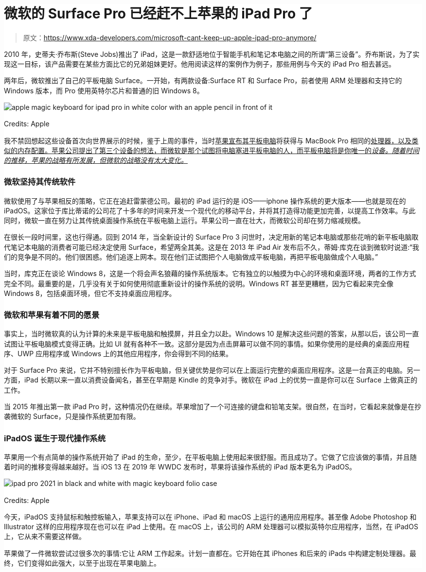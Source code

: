 # 微软的 Surface Pro 已经赶不上苹果的 iPad Pro 了

> 原文：<https://www.xda-developers.com/microsoft-cant-keep-up-apple-ipad-pro-anymore/>

2010 年，史蒂夫·乔布斯(Steve Jobs)推出了 iPad，这是一款舒适地位于智能手机和笔记本电脑之间的所谓“第三设备”。乔布斯说，为了实现这一目标，该产品需要在某些方面比它的兄弟姐妹更好。他用阅读这样的案例作为例子，那些用例与今天的 iPad Pro 相去甚远。

两年后，微软推出了自己的平板电脑 Surface。一开始，有两款设备:Surface RT 和 Surface Pro，前者使用 ARM 处理器和支持它的 Windows 版本，而 Pro 使用英特尔芯片和普通的旧 Windows 8。

 <picture>![apple magic keyboard for ipad pro in white color with an apple pencil in front of it](img/2e657a9982701746ccd89c1c178ee6bf.png)</picture> 

Credits: Apple

我不禁回想起这些设备首次向世界展示的时候，鉴于上周的事件，当时[苹果宣布其平板电脑](https://www.xda-developers.com/apples-new-ipad-pro-has-a-super-fast-m1-chip-and-5g-support/)将获得与 MacBook Pro 相同的[处理器，以及类似的内存配置。苹果公司提出了第三个设备的想法，而微软是那个试图将电脑塞进平板电脑的人，而平板电脑将是你唯一的*设备。随着时间的推移，苹果的战略有所发展，但微软的战略没有太大变化。*](https://www.xda-developers.com/apple-macbook-air-macbook-pro-13-mac-mini-m1-arm-soc/)

### 微软坚持其传统软件

微软使用了与苹果相反的策略，它正在追赶雷蒙德公司。最初的 iPad 运行的是 iOS——iphone 操作系统的更大版本——也就是现在的 iPadOS。这家位于库比蒂诺的公司花了十多年的时间来开发一个现代化的移动平台，并将其打造得功能更加完善，以提高工作效率。与此同时，微软一直在努力让其传统桌面操作系统在平板电脑上运行。苹果公司一直在壮大，而微软公司却在努力缩减规模。

在很长一段时间里，这也行得通。回到 2014 年，当全新设计的 Surface Pro 3 问世时，决定用新的笔记本电脑或那些花哨的新平板电脑取代笔记本电脑的消费者可能已经决定使用 Surface，希望两全其美。这是在 2013 年 iPad Air 发布后不久，蒂姆·库克在谈到微软时说道:“我们的竞争是不同的。他们很困惑。他们追逐上网本。现在他们正试图把个人电脑做成平板电脑，再把平板电脑做成个人电脑。”

当时，库克正在谈论 Windows 8，这是一个将会声名狼藉的操作系统版本。它有独立的以触摸为中心的环境和桌面环境，两者的工作方式完全不同。最重要的是，几乎没有关于如何使用彻底重新设计的操作系统的说明。Windows RT 甚至更糟糕，因为它看起来完全像 Windows 8，包括桌面环境，但它不支持桌面应用程序。

### 微软和苹果有着不同的愿景

事实上，当时微软真的认为计算的未来是平板电脑和触摸屏，并且全力以赴。Windows 10 是解决这些问题的答案，从那以后，该公司一直试图让平板电脑模式变得正确。比如 UI 就有各种不一致。这部分是因为点击屏幕可以做不同的事情。如果你使用的是经典的桌面应用程序、UWP 应用程序或 Windows 上的其他应用程序，你会得到不同的结果。

对于 Surface Pro 来说，它并不特别擅长作为平板电脑，但关键优势是你可以在上面运行完整的桌面应用程序。这是一台真正的电脑。另一方面，iPad 长期以来一直以消费设备闻名，甚至在早期是 Kindle 的竞争对手。微软在 iPad 上的优势一直是你可以在 Surface 上做真正的工作。

当 2015 年推出第一款 iPad Pro 时，这种情况仍在继续。苹果增加了一个可连接的键盘和铅笔支架。很自然，在当时，它看起来就像是在抄袭微软的 Surface，只是操作系统更加有限。

### iPadOS 诞生于现代操作系统

苹果用一个有点简单的操作系统开始了 iPad 的生命，至少，在平板电脑上使用起来很舒服。而且成功了。它做了它应该做的事情，并且随着时间的推移变得越来越好。当 iOS 13 在 2019 年 WWDC 发布时，苹果将该操作系统的 iPad 版本更名为 iPadOS。

 <picture>![ipad pro 2021 in black and white with magic keyboard folio case](img/38c25ed8a392a2e3f134e2e78477fb07.png)</picture> 

Credits: Apple

今天，iPadOS 支持鼠标和触控板输入，苹果支持可以在 iPhone、iPad 和 macOS 上运行的通用应用程序。甚至像 Adobe Photoshop 和 Illustrator 这样的应用程序现在也可以在 iPad 上使用。在 macOS 上，该公司的 ARM 处理器可以模拟英特尔应用程序，当然，在 iPadOS 上，它从来不需要这样做。

苹果做了一件微软尝试过很多次的事情:它让 ARM 工作起来。计划一直都在。它开始在其 iPhones 和后来的 iPads 中构建定制处理器。最终，它们变得如此强大，以至于出现在苹果电脑上。
